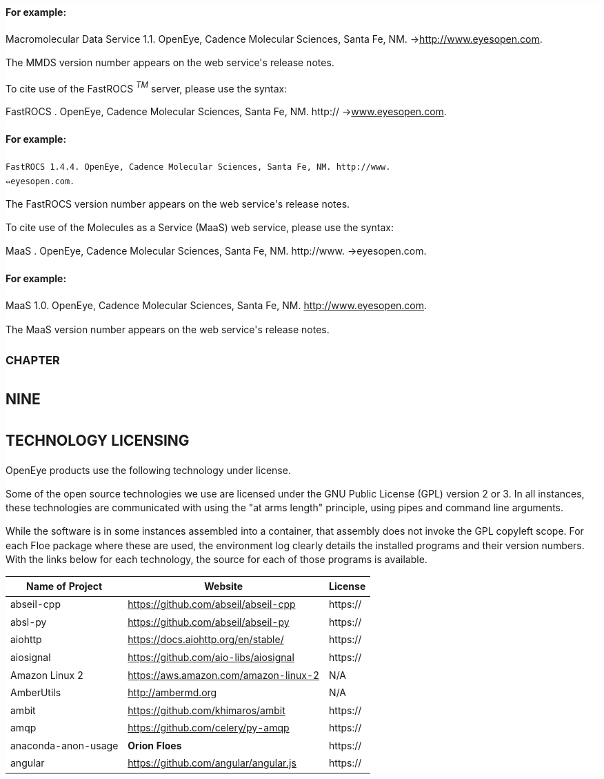 #### For example:

Macromolecular Data Service 1.1. OpenEye, Cadence Molecular Sciences, Santa Fe, NM. →http://www.eyesopen.com.

The MMDS version number appears on the web service's release notes.

To cite use of the FastROCS  $^{TM}$  server, please use the syntax:

FastROCS <version-number>. OpenEye, Cadence Molecular Sciences, Santa Fe, NM. http:// →www.eyesopen.com.

#### For example:

```
FastROCS 1.4.4. OpenEye, Cadence Molecular Sciences, Santa Fe, NM. http://www.
⇔eyesopen.com.
```

The FastROCS version number appears on the web service's release notes.

To cite use of the Molecules as a Service (MaaS) web service, please use the syntax:

MaaS <version-number>. OpenEye, Cadence Molecular Sciences, Santa Fe, NM. http://www. →eyesopen.com.

#### For example:

MaaS 1.0. OpenEye, Cadence Molecular Sciences, Santa Fe, NM. http://www.eyesopen.com.

The MaaS version number appears on the web service's release notes.

### **CHAPTER**

## **NINE**

## **TECHNOLOGY LICENSING**

OpenEye products use the following technology under license.

Some of the open source technologies we use are licensed under the GNU Public License (GPL) version 2 or 3. In all instances, these technologies are communicated with using the "at arms length" principle, using pipes and command line arguments.

While the software is in some instances assembled into a container, that assembly does not invoke the GPL copyleft scope. For each Floe package where these are used, the environment log clearly details the installed programs and their version numbers. With the links below for each technology, the source for each of those programs is available.

| Name of Project                  | Website                                                                             | License                                      |
|----------------------------------|-------------------------------------------------------------------------------------|----------------------------------------------|
| abseil-cpp                       | https://github.com/abseil/abseil-cpp                                                | https://                                     |
| absl-py                          | https://github.com/abseil/abseil-py                                                 | https://                                     |
| aiohttp                          | https://docs.aiohttp.org/en/stable/                                                 | https://                                     |
| aiosignal                        | https://github.com/aio-libs/aiosignal                                               | https://                                     |
| Amazon Linux 2                   | https://aws.amazon.com/amazon-linux-2                                               | N/A                                          |
| AmberUtils                       | http://ambermd.org                                                                  | N/A                                          |
| ambit                            | https://github.com/khimaros/ambit                                                   | https://                                     |
| amqp                             | https://github.com/celery/py-amqp                                                   | https://                                     |
| anaconda-anon-usage              | <b>Orion Floes</b>                                                                  | https://                                     |
| angular                          | https://github.com/angular/angular.js                                               | https://                                     |